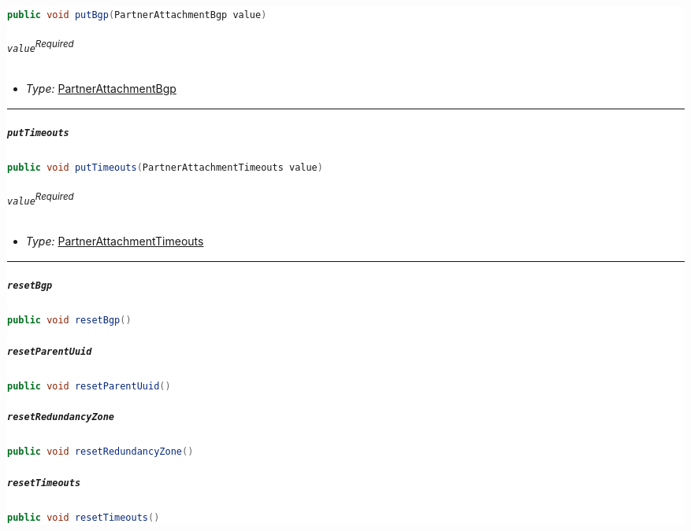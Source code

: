 ```java
public void putBgp(PartnerAttachmentBgp value)
```

###### `value`<sup>Required</sup> <a name="value" id="@cdktf/provider-digitalocean.partnerAttachment.PartnerAttachment.putBgp.parameter.value"></a>

- *Type:* <a href="#@cdktf/provider-digitalocean.partnerAttachment.PartnerAttachmentBgp">PartnerAttachmentBgp</a>

---

##### `putTimeouts` <a name="putTimeouts" id="@cdktf/provider-digitalocean.partnerAttachment.PartnerAttachment.putTimeouts"></a>

```java
public void putTimeouts(PartnerAttachmentTimeouts value)
```

###### `value`<sup>Required</sup> <a name="value" id="@cdktf/provider-digitalocean.partnerAttachment.PartnerAttachment.putTimeouts.parameter.value"></a>

- *Type:* <a href="#@cdktf/provider-digitalocean.partnerAttachment.PartnerAttachmentTimeouts">PartnerAttachmentTimeouts</a>

---

##### `resetBgp` <a name="resetBgp" id="@cdktf/provider-digitalocean.partnerAttachment.PartnerAttachment.resetBgp"></a>

```java
public void resetBgp()
```

##### `resetParentUuid` <a name="resetParentUuid" id="@cdktf/provider-digitalocean.partnerAttachment.PartnerAttachment.resetParentUuid"></a>

```java
public void resetParentUuid()
```

##### `resetRedundancyZone` <a name="resetRedundancyZone" id="@cdktf/provider-digitalocean.partnerAttachment.PartnerAttachment.resetRedundancyZone"></a>

```java
public void resetRedundancyZone()
```

##### `resetTimeouts` <a name="resetTimeouts" id="@cdktf/provider-digitalocean.partnerAttachment.PartnerAttachment.resetTimeouts"></a>

```java
public void resetTimeouts()
```
